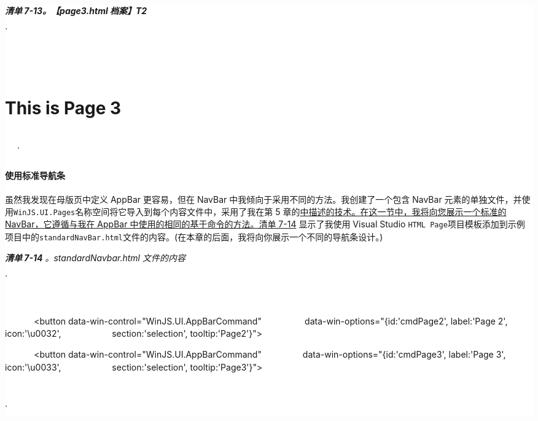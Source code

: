 ***清单 7-13。【page3.html 档案】T2***

`<!DOCTYPE html>
<html>
    <head>
        <title></title>
    </head>
    <body>
        <div class="container">
            <h1>This is Page 3</h1>
        </div>
    </body>
</html>`

#### 使用标准导航条

虽然我发现在母版页中定义 AppBar 更容易，但在 NavBar 中我倾向于采用不同的方法。我创建了一个包含 NavBar 元素的单独文件，并使用`WinJS.UI.Pages`名称空间将它导入到每个内容文件中，采用了我在第 5 章的[中描述的技术。在这一节中，我将向您展示一个标准的 NavBar，它遵循与我在 AppBar 中使用的相同的基于命令的方法。清单 7-14](05.html) 显示了我使用 Visual Studio `HTML Page`项目模板添加到示例项目中的`standardNavBar.html`文件的内容。(在本章的后面，我将向你展示一个不同的导航条设计。)

***清单 7-14** 。standardNavbar.html 文件的内容*

`<!DOCTYPE html>
<html>
    <head>
        <title></title>
        <script>
            WinJS.UI.Pages.define("standardNavBar.html", {
                ready: function () {
                    navbar.addEventListener("click", function (e) {
                        var navTarget = e.target.winControl.id
                            == "cmdPage2" ? "page2.html" : "page3.html";
                        WinJS.Navigation.navigate(navTarget);
                    });
                }
            });
        </script>
    </head>
    <body>
        <div id="navbar" data-win-control="WinJS.UI.AppBar"
            data-win-options="{placement:'top'}">

            <button data-win-control="WinJS.UI.AppBarCommand"` `                data-win-options="{id:'cmdPage2', label:'Page 2', icon:'\u0032',
                    section:'selection', tooltip:'Page2'}">
            </button>

            <button data-win-control="WinJS.UI.AppBarCommand"
                data-win-options="{id:'cmdPage3', label:'Page 3', icon:'\u0033',
                    section:'selection', tooltip:'Page3'}">
            </button>
        </div>
    </body>
</html>`

